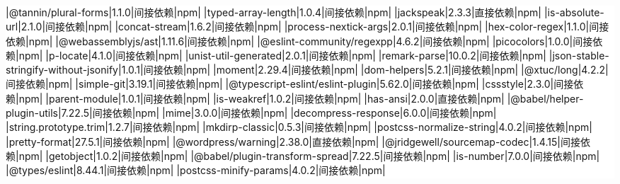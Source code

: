 |@tannin/plural-forms|1.1.0|间接依赖|npm|
|typed-array-length|1.0.4|间接依赖|npm|
|jackspeak|2.3.3|直接依赖|npm|
|is-absolute-url|2.1.0|间接依赖|npm|
|concat-stream|1.6.2|间接依赖|npm|
|process-nextick-args|2.0.1|间接依赖|npm|
|hex-color-regex|1.1.0|间接依赖|npm|
|@webassemblyjs/ast|1.11.6|间接依赖|npm|
|@eslint-community/regexpp|4.6.2|间接依赖|npm|
|picocolors|1.0.0|间接依赖|npm|
|p-locate|4.1.0|间接依赖|npm|
|unist-util-generated|2.0.1|间接依赖|npm|
|remark-parse|10.0.2|间接依赖|npm|
|json-stable-stringify-without-jsonify|1.0.1|间接依赖|npm|
|moment|2.29.4|间接依赖|npm|
|dom-helpers|5.2.1|间接依赖|npm|
|@xtuc/long|4.2.2|间接依赖|npm|
|simple-git|3.19.1|间接依赖|npm|
|@typescript-eslint/eslint-plugin|5.62.0|间接依赖|npm|
|cssstyle|2.3.0|间接依赖|npm|
|parent-module|1.0.1|间接依赖|npm|
|is-weakref|1.0.2|间接依赖|npm|
|has-ansi|2.0.0|直接依赖|npm|
|@babel/helper-plugin-utils|7.22.5|间接依赖|npm|
|mime|3.0.0|间接依赖|npm|
|decompress-response|6.0.0|间接依赖|npm|
|string.prototype.trim|1.2.7|间接依赖|npm|
|mkdirp-classic|0.5.3|间接依赖|npm|
|postcss-normalize-string|4.0.2|间接依赖|npm|
|pretty-format|27.5.1|间接依赖|npm|
|@wordpress/warning|2.38.0|直接依赖|npm|
|@jridgewell/sourcemap-codec|1.4.15|间接依赖|npm|
|getobject|1.0.2|间接依赖|npm|
|@babel/plugin-transform-spread|7.22.5|间接依赖|npm|
|is-number|7.0.0|间接依赖|npm|
|@types/eslint|8.44.1|间接依赖|npm|
|postcss-minify-params|4.0.2|间接依赖|npm|